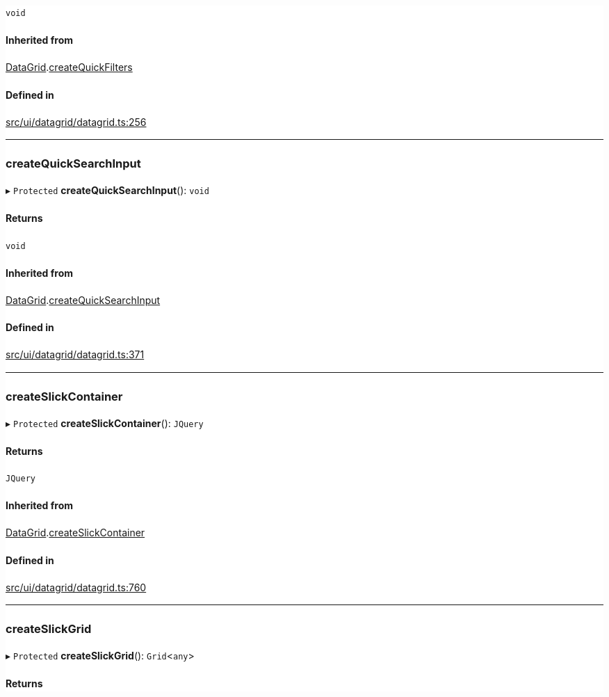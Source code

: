 `void`

#### Inherited from

[DataGrid](corelib.DataGrid.md).[createQuickFilters](corelib.DataGrid.md#createquickfilters)

#### Defined in

[src/ui/datagrid/datagrid.ts:256](https://github.com/serenity-is/serenity/blob/master/packages/corelib/src/ui/datagrid/datagrid.ts#line&#x3D;256)

___

### createQuickSearchInput

▸ `Protected` **createQuickSearchInput**(): `void`

#### Returns

`void`

#### Inherited from

[DataGrid](corelib.DataGrid.md).[createQuickSearchInput](corelib.DataGrid.md#createquicksearchinput)

#### Defined in

[src/ui/datagrid/datagrid.ts:371](https://github.com/serenity-is/serenity/blob/master/packages/corelib/src/ui/datagrid/datagrid.ts#line&#x3D;371)

___

### createSlickContainer

▸ `Protected` **createSlickContainer**(): `JQuery`

#### Returns

`JQuery`

#### Inherited from

[DataGrid](corelib.DataGrid.md).[createSlickContainer](corelib.DataGrid.md#createslickcontainer)

#### Defined in

[src/ui/datagrid/datagrid.ts:760](https://github.com/serenity-is/serenity/blob/master/packages/corelib/src/ui/datagrid/datagrid.ts#line&#x3D;760)

___

### createSlickGrid

▸ `Protected` **createSlickGrid**(): `Grid`<`any`\>

#### Returns
